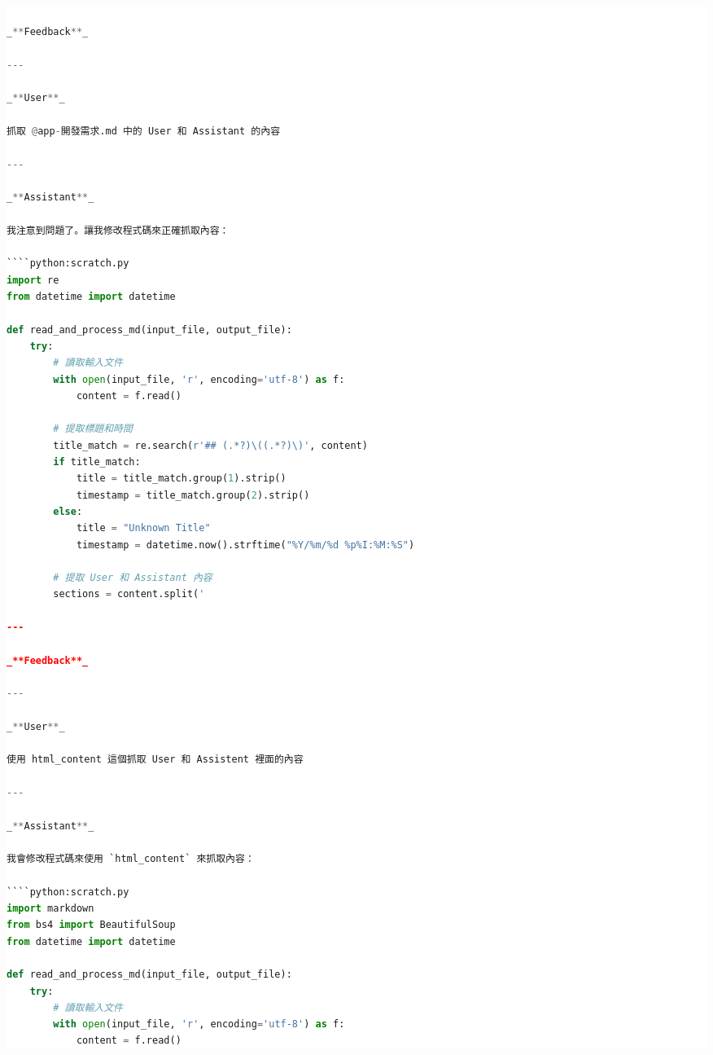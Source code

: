 ```python:scratch.py

_**Feedback**_

---

_**User**_

抓取 @app-開發需求.md 中的 User 和 Assistant 的內容

---

_**Assistant**_

我注意到問題了。讓我修改程式碼來正確抓取內容：

````python:scratch.py
import re
from datetime import datetime

def read_and_process_md(input_file, output_file):
    try:
        # 讀取輸入文件
        with open(input_file, 'r', encoding='utf-8') as f:
            content = f.read()

        # 提取標題和時間
        title_match = re.search(r'## (.*?)\((.*?)\)', content)
        if title_match:
            title = title_match.group(1).strip()
            timestamp = title_match.group(2).strip()
        else:
            title = "Unknown Title"
            timestamp = datetime.now().strftime("%Y/%m/%d %p%I:%M:%S")

        # 提取 User 和 Assistant 內容
        sections = content.split('

---

_**Feedback**_

---

_**User**_

使用 html_content 這個抓取 User 和 Assistent 裡面的內容

---

_**Assistant**_

我會修改程式碼來使用 `html_content` 來抓取內容：

````python:scratch.py
import markdown
from bs4 import BeautifulSoup
from datetime import datetime

def read_and_process_md(input_file, output_file):
    try:
        # 讀取輸入文件
        with open(input_file, 'r', encoding='utf-8') as f:
            content = f.read()
```